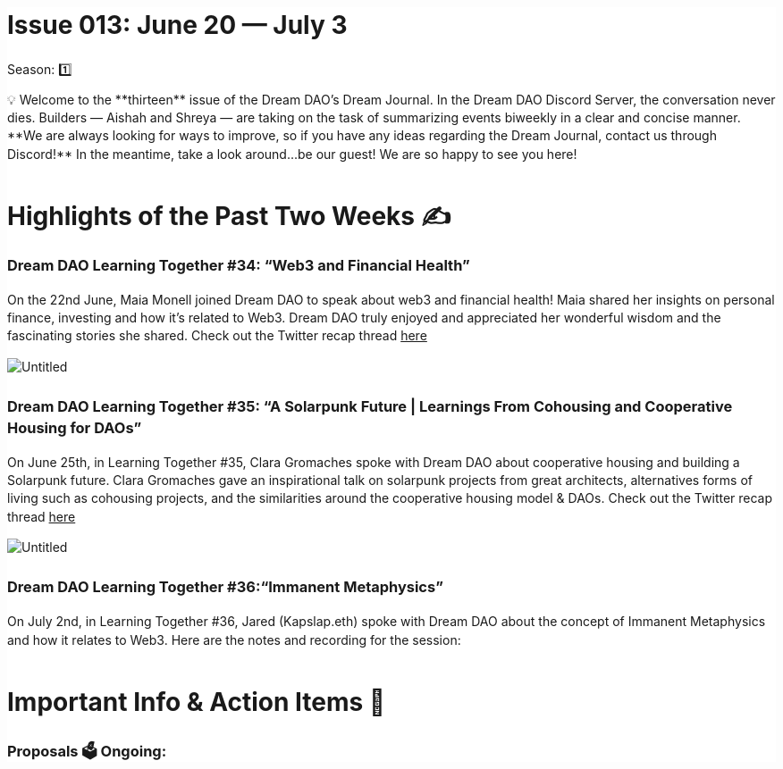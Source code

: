 # Issue 013: June 20  — July 3

Season: 1️⃣

<aside>
💡 Welcome to the **thirteen** issue of the Dream DAO’s Dream Journal. In the Dream DAO Discord Server, the conversation never dies. Builders —  Aishah and Shreya — are taking on the task of summarizing events biweekly in a clear and concise manner.  **We are always looking for ways to improve, so if you have any ideas regarding the Dream Journal, contact us through Discord!** In the meantime, take a look around...be our guest! We are so happy to see you here!

</aside>

# Highlights of the Past Two Weeks ✍️

### Dream DAO Learning Together #34: “Web3 and Financial Health”

On the 22nd June, Maia Monell joined Dream DAO to speak about web3 and financial health! Maia shared her insights on personal finance, investing and how it’s related to Web3. Dream DAO truly enjoyed and appreciated her wonderful wisdom and the fascinating stories she shared. Check out the Twitter recap thread [here](https://twitter.com/DreamDAO_/status/1542697795248848898?ref_src=twsrc%5Etfw%7Ctwcamp%5Etweetembed&ref_url=notion%3A%2F%2Fwww.notion.so%2Fd6f861ed1ba0429386a0accf01015afd%3Fv%3D0f81ef55c3c94fb2bf174138ea12f549%26p%3Dbc8fd4fc2e944fdf9721ea20b9c1d659)

![Untitled](Issue%20013%20June%2020%20%E2%80%94%20July%203%20d1aa09e6f55049f09d111edcf9757a1e/Untitled.png)

### Dream DAO Learning Together #35: “A Solarpunk Future | Learnings From Cohousing and Cooperative Housing for DAOs”

On June 25th, in Learning Together #35, Clara Gromaches spoke with Dream DAO about cooperative housing and building a Solarpunk future. Clara Gromaches gave an inspirational talk on solarpunk projects from great architects, alternatives forms of living such as cohousing projects, and the similarities around the cooperative housing model & DAOs. Check out the Twitter recap thread [here](https://twitter.com/DreamDAO_/status/1543074309312315393?ref_src=twsrc%5Etfw%7Ctwcamp%5Etweetembed&ref_url=notion%3A%2F%2Fwww.notion.so%2Fd6f861ed1ba0429386a0accf01015afd%3Fv%3D0f81ef55c3c94fb2bf174138ea12f549%26p%3Dbc8fd4fc2e944fdf9721ea20b9c1d659) 

![Untitled](Issue%20013%20June%2020%20%E2%80%94%20July%203%20d1aa09e6f55049f09d111edcf9757a1e/Untitled%201.png)

### Dream DAO Learning Together #36:“Immanent Metaphysics”

On July 2nd, in Learning Together #36, Jared (Kapslap.eth) spoke with Dream DAO about the concept of Immanent Metaphysics and how it relates to Web3. Here are the notes and recording for the session: 

# **Important Info & Action Items 🐣**

### Proposals 🗳️ Ongoing:
